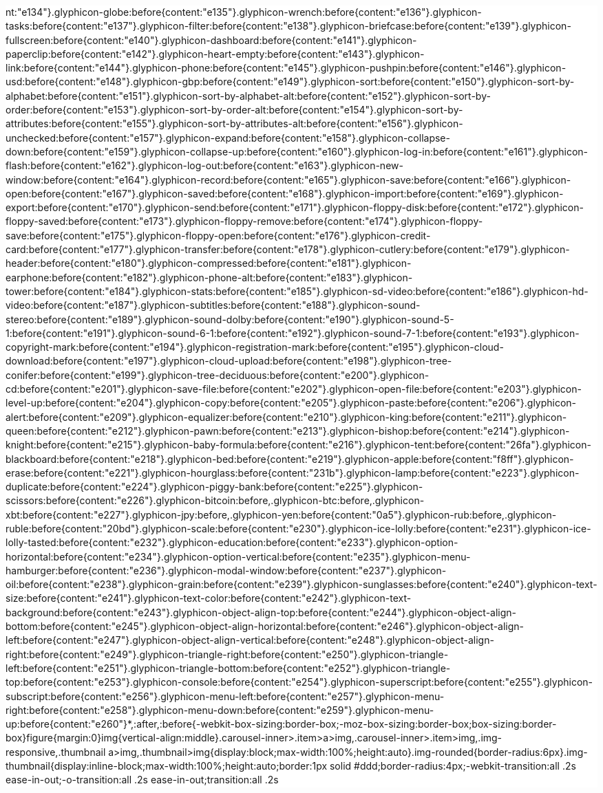 nt:"e134"}.glyphicon-globe:before{content:"e135"}.glyphicon-wrench:before{content:"e136"}.glyphicon-tasks:before{content:"e137"}.glyphicon-filter:before{content:"e138"}.glyphicon-briefcase:before{content:"e139"}.glyphicon-fullscreen:before{content:"e140"}.glyphicon-dashboard:before{content:"e141"}.glyphicon-paperclip:before{content:"e142"}.glyphicon-heart-empty:before{content:"e143"}.glyphicon-link:before{content:"e144"}.glyphicon-phone:before{content:"e145"}.glyphicon-pushpin:before{content:"e146"}.glyphicon-usd:before{content:"e148"}.glyphicon-gbp:before{content:"e149"}.glyphicon-sort:before{content:"e150"}.glyphicon-sort-by-alphabet:before{content:"e151"}.glyphicon-sort-by-alphabet-alt:before{content:"e152"}.glyphicon-sort-by-order:before{content:"e153"}.glyphicon-sort-by-order-alt:before{content:"e154"}.glyphicon-sort-by-attributes:before{content:"e155"}.glyphicon-sort-by-attributes-alt:before{content:"e156"}.glyphicon-unchecked:before{content:"e157"}.glyphicon-expand:before{content:"e158"}.glyphicon-collapse-down:before{content:"e159"}.glyphicon-collapse-up:before{content:"e160"}.glyphicon-log-in:before{content:"e161"}.glyphicon-flash:before{content:"e162"}.glyphicon-log-out:before{content:"e163"}.glyphicon-new-window:before{content:"e164"}.glyphicon-record:before{content:"e165"}.glyphicon-save:before{content:"e166"}.glyphicon-open:before{content:"e167"}.glyphicon-saved:before{content:"e168"}.glyphicon-import:before{content:"e169"}.glyphicon-export:before{content:"e170"}.glyphicon-send:before{content:"e171"}.glyphicon-floppy-disk:before{content:"e172"}.glyphicon-floppy-saved:before{content:"e173"}.glyphicon-floppy-remove:before{content:"e174"}.glyphicon-floppy-save:before{content:"e175"}.glyphicon-floppy-open:before{content:"e176"}.glyphicon-credit-card:before{content:"e177"}.glyphicon-transfer:before{content:"e178"}.glyphicon-cutlery:before{content:"e179"}.glyphicon-header:before{content:"e180"}.glyphicon-compressed:before{content:"e181"}.glyphicon-earphone:before{content:"e182"}.glyphicon-phone-alt:before{content:"e183"}.glyphicon-tower:before{content:"e184"}.glyphicon-stats:before{content:"e185"}.glyphicon-sd-video:before{content:"e186"}.glyphicon-hd-video:before{content:"e187"}.glyphicon-subtitles:before{content:"e188"}.glyphicon-sound-stereo:before{content:"e189"}.glyphicon-sound-dolby:before{content:"e190"}.glyphicon-sound-5-1:before{content:"e191"}.glyphicon-sound-6-1:before{content:"e192"}.glyphicon-sound-7-1:before{content:"e193"}.glyphicon-copyright-mark:before{content:"e194"}.glyphicon-registration-mark:before{content:"e195"}.glyphicon-cloud-download:before{content:"e197"}.glyphicon-cloud-upload:before{content:"e198"}.glyphicon-tree-conifer:before{content:"e199"}.glyphicon-tree-deciduous:before{content:"e200"}.glyphicon-cd:before{content:"e201"}.glyphicon-save-file:before{content:"e202"}.glyphicon-open-file:before{content:"e203"}.glyphicon-level-up:before{content:"e204"}.glyphicon-copy:before{content:"e205"}.glyphicon-paste:before{content:"e206"}.glyphicon-alert:before{content:"e209"}.glyphicon-equalizer:before{content:"e210"}.glyphicon-king:before{content:"e211"}.glyphicon-queen:before{content:"e212"}.glyphicon-pawn:before{content:"e213"}.glyphicon-bishop:before{content:"e214"}.glyphicon-knight:before{content:"e215"}.glyphicon-baby-formula:before{content:"e216"}.glyphicon-tent:before{content:"26fa"}.glyphicon-blackboard:before{content:"e218"}.glyphicon-bed:before{content:"e219"}.glyphicon-apple:before{content:"f8ff"}.glyphicon-erase:before{content:"e221"}.glyphicon-hourglass:before{content:"231b"}.glyphicon-lamp:before{content:"e223"}.glyphicon-duplicate:before{content:"e224"}.glyphicon-piggy-bank:before{content:"e225"}.glyphicon-scissors:before{content:"e226"}.glyphicon-bitcoin:before,.glyphicon-btc:before,.glyphicon-xbt:before{content:"e227"}.glyphicon-jpy:before,.glyphicon-yen:before{content:"0a5"}.glyphicon-rub:before,.glyphicon-ruble:before{content:"20bd"}.glyphicon-scale:before{content:"e230"}.glyphicon-ice-lolly:before{content:"e231"}.glyphicon-ice-lolly-tasted:before{content:"e232"}.glyphicon-education:before{content:"e233"}.glyphicon-option-horizontal:before{content:"e234"}.glyphicon-option-vertical:before{content:"e235"}.glyphicon-menu-hamburger:before{content:"e236"}.glyphicon-modal-window:before{content:"e237"}.glyphicon-oil:before{content:"e238"}.glyphicon-grain:before{content:"e239"}.glyphicon-sunglasses:before{content:"e240"}.glyphicon-text-size:before{content:"e241"}.glyphicon-text-color:before{content:"e242"}.glyphicon-text-background:before{content:"e243"}.glyphicon-object-align-top:before{content:"e244"}.glyphicon-object-align-bottom:before{content:"e245"}.glyphicon-object-align-horizontal:before{content:"e246"}.glyphicon-object-align-left:before{content:"e247"}.glyphicon-object-align-vertical:before{content:"e248"}.glyphicon-object-align-right:before{content:"e249"}.glyphicon-triangle-right:before{content:"e250"}.glyphicon-triangle-left:before{content:"e251"}.glyphicon-triangle-bottom:before{content:"e252"}.glyphicon-triangle-top:before{content:"e253"}.glyphicon-console:before{content:"e254"}.glyphicon-superscript:before{content:"e255"}.glyphicon-subscript:before{content:"e256"}.glyphicon-menu-left:before{content:"e257"}.glyphicon-menu-right:before{content:"e258"}.glyphicon-menu-down:before{content:"e259"}.glyphicon-menu-up:before{content:"e260"}*,:after,:before{-webkit-box-sizing:border-box;-moz-box-sizing:border-box;box-sizing:border-box}figure{margin:0}img{vertical-align:middle}.carousel-inner>.item>a>img,.carousel-inner>.item>img,.img-responsive,.thumbnail a>img,.thumbnail>img{display:block;max-width:100%;height:auto}.img-rounded{border-radius:6px}.img-thumbnail{display:inline-block;max-width:100%;height:auto;border:1px solid #ddd;border-radius:4px;-webkit-transition:all .2s ease-in-out;-o-transition:all .2s ease-in-out;transition:all .2s